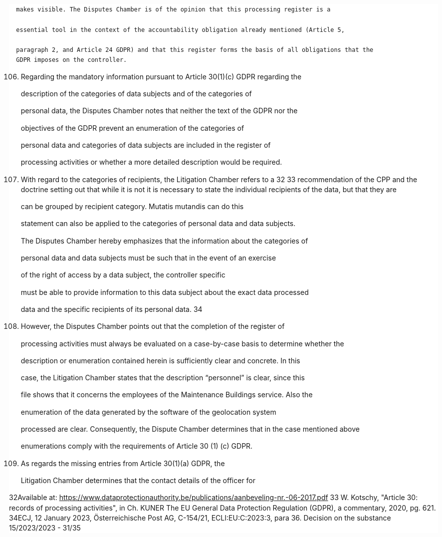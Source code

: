       makes visible. The Disputes Chamber is of the opinion that this processing register is a

      essential tool in the context of the accountability obligation already mentioned (Article 5,

      paragraph 2, and Article 24 GDPR) and that this register forms the basis of all obligations that the
      GDPR imposes on the controller.

106. Regarding the mandatory information pursuant to Article 30(1)(c) GDPR regarding the

      description of the categories of data subjects and of the categories of

      personal data, the Disputes Chamber notes that neither the text of the GDPR nor the

      objectives of the GDPR prevent an enumeration of the categories of

      personal data and categories of data subjects are included in the register of

      processing activities or whether a more detailed description would be required.

107. With regard to the categories of recipients, the Litigation Chamber refers to a
                              32 33
      recommendation of the CPP and the doctrine setting out that while it is not
      it is necessary to state the individual recipients of the data, but that they are

      can be grouped by recipient category. Mutatis mutandis can do this

      statement can also be applied to the categories of personal data and data subjects.

      The Disputes Chamber hereby emphasizes that the information about the categories of

      personal data and data subjects must be such that in the event of an exercise

      of the right of access by a data subject, the controller specific

      must be able to provide information to this data subject about the exact data processed

      data and the specific recipients of its personal data. 34

108. However, the Disputes Chamber points out that the completion of the register of

      processing activities must always be evaluated on a case-by-case basis to determine whether the

      description or enumeration contained herein is sufficiently clear and concrete. In this

      case, the Litigation Chamber states that the description “personnel” is clear, since this

      file shows that it concerns the employees of the Maintenance Buildings service. Also the

      enumeration of the data generated by the software of the geolocation system

      processed are clear. Consequently, the Dispute Chamber determines that in the case mentioned above

      enumerations comply with the requirements of Article 30 (1) (c) GDPR.

109. As regards the missing entries from Article 30(1)(a) GDPR, the

      Litigation Chamber determines that the contact details of the officer for

32Available at: https://www.dataprotectionauthority.be/publications/aanbeveling-nr.-06-2017.pdf
33
  W. Kotschy, "Article 30: records of processing activities", in Ch. KUNER The EU General Data Protection Regulation
(GDPR), a commentary, 2020, pg. 621.
34ECJ, 12 January 2023, Österreichische Post AG, C-154/21, ECLI:EU:C:2023:3, para 36. Decision on the substance 15/2023/2023 - 31/35
